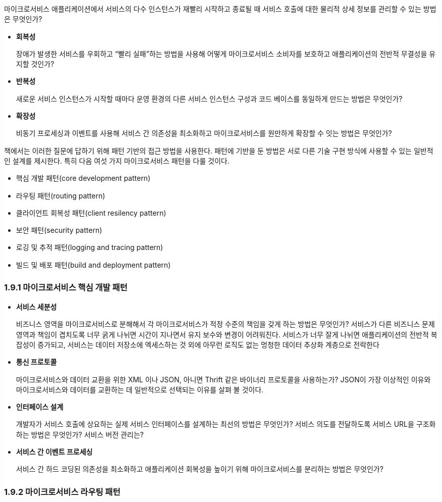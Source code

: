   마이크로서비스 애플리케이션에서 서비스의 다수 인스턴스가 재빨리 시작하고 종료될 때
  서비스 호출에 대한 물리적 상세 정보를 관리할 수 있는 방법은 무엇인가?

- **회복성**

  장애가 발생한 서비스를 우회하고 “빨리 실패”하는 방법을 사용해 어떻게 마이크로서비스 소비자를 보호하고
  애플리케이션의 전반적 무결성을 유지할 것인가?

- **반복성**

  새로운 서비스 인스턴스가 시작할 때마다 운영 환경의 다른 서비스 인스턴스 구성과 코드 베이스를
  동일하게 만드는 방법은 무엇인가?

- **확장성**

  비동기 프로세싱과 이벤트를 사용해 서비스 간 의존성을 최소화하고 마이크로서비스를 원만하게 확장할 수 잇는 방법은 무엇인가?

책에서는 이러한 질문에 답하기 위해 패턴 기반의 접근 방법을 사용한다.
패턴에 기반을 둔 방법은 서로 다른 기술 구현 방식에 사용할 수 있는 일반적인 설계를 제시한다.
특히 다음 여섯 가지 마이크로서비스 패턴을 다룰 것이다.

- 핵심 개발 패턴(core development pattern)

- 라우팅 패턴(routing pattern)

- 클라이언트 회복성 패턴(client resilency pattern)

- 보안 패턴(security pattern)

- 로깅 및 추적 패턴(logging and tracing pattern)

- 빌드 및 배포 패턴(build and deployment pattern)

  

### 1.9.1 마이크로서비스 핵심 개발 패턴

- **서비스 세분성**

  비즈니스 영역을 마이크로서비스로 분해해서 각 마이크로서비스가 적정 수준의 책임을 갖게 하는 방법은 무엇인가?
  서비스가 다른 비즈니스 문제 영역과 책임이 겹치도록 너무 굵게 나뉘면 시간이 지나면서 유지 보수와 변경이 어려워진다.
  서비스가 너무 잘게 나뉘면 애플리케이션의 전반적 복잡성이 증가되고, 서비스는 데이터 저장소에 엑세스하는 것 외에
  아무런 로직도 없는 멍청한 데이터 추상화 계층으로 전락한다

- **통신 프로토콜**

  마이크로서비스와 데이터 교환을 위한 XML 이나 JSON, 아니면 Thrift 같은 바이너리 프로토콜을 사용하는가?
   JSON이 가장 이상적인 이유와 마이크로서비스와 데이터를 교환하는 데 일반적으로 선택되는 이유를 살펴 볼 것이다.

- **인터페이스 설계**

  개발자가 서비스 호출에 상요하는 실제 서비스 인터페이스를 설계하는 최선의 방법은 무엇인가?
  서비스 의도를 전달하도록 서비스 URL을 구조화하는 방법은 무엇인가? 서비스 버전 관리는?

- **서비스 간 이벤트 프로세싱**

  서비스 간 하드 코딩된 의존성을 최소화하고 애플리케이션 회복성을 높이기 위해 마이크로서비스를 분리하는 방법은 무엇인가?

  

### 1.9.2 마이크로서비스 라우팅 패턴
